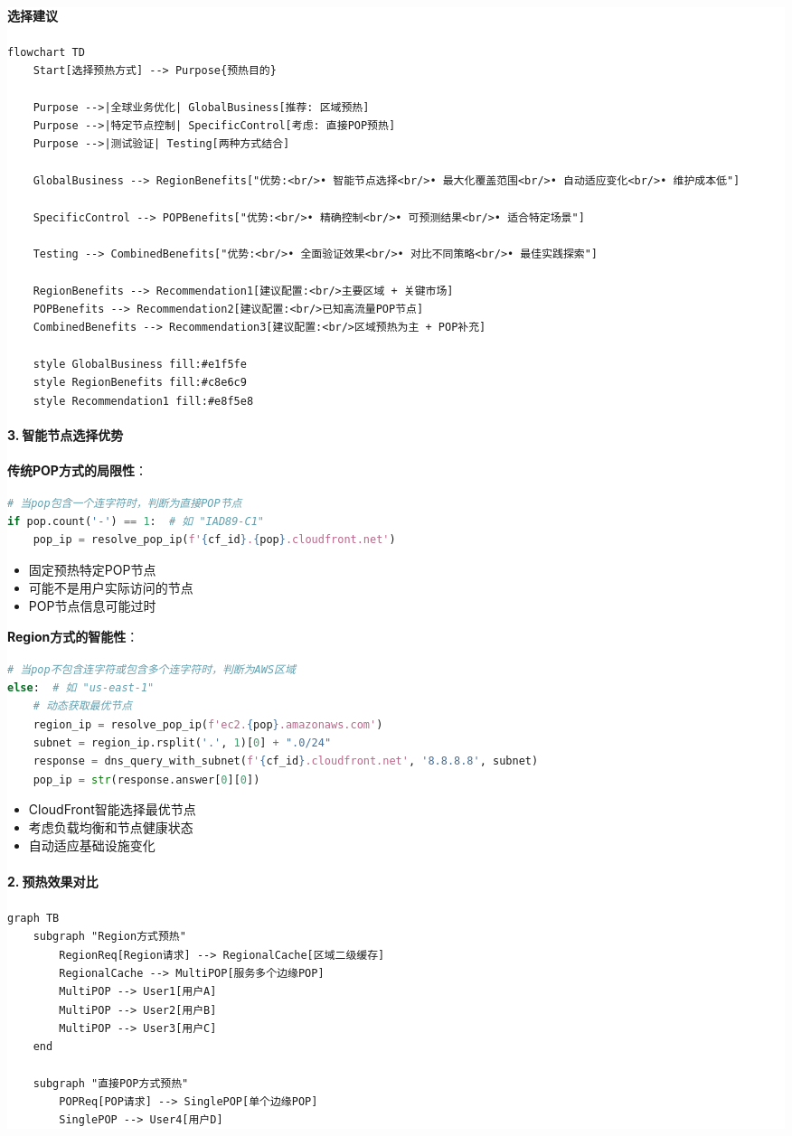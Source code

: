 #### 选择建议

```mermaid
flowchart TD
    Start[选择预热方式] --> Purpose{预热目的}
    
    Purpose -->|全球业务优化| GlobalBusiness[推荐: 区域预热]
    Purpose -->|特定节点控制| SpecificControl[考虑: 直接POP预热]
    Purpose -->|测试验证| Testing[两种方式结合]
    
    GlobalBusiness --> RegionBenefits["优势:<br/>• 智能节点选择<br/>• 最大化覆盖范围<br/>• 自动适应变化<br/>• 维护成本低"]
    
    SpecificControl --> POPBenefits["优势:<br/>• 精确控制<br/>• 可预测结果<br/>• 适合特定场景"]
    
    Testing --> CombinedBenefits["优势:<br/>• 全面验证效果<br/>• 对比不同策略<br/>• 最佳实践探索"]
    
    RegionBenefits --> Recommendation1[建议配置:<br/>主要区域 + 关键市场]
    POPBenefits --> Recommendation2[建议配置:<br/>已知高流量POP节点]
    CombinedBenefits --> Recommendation3[建议配置:<br/>区域预热为主 + POP补充]
    
    style GlobalBusiness fill:#e1f5fe
    style RegionBenefits fill:#c8e6c9
    style Recommendation1 fill:#e8f5e8
```

#### 3. 智能节点选择优势

**传统POP方式的局限性**：
```python
# 当pop包含一个连字符时，判断为直接POP节点
if pop.count('-') == 1:  # 如 "IAD89-C1"
    pop_ip = resolve_pop_ip(f'{cf_id}.{pop}.cloudfront.net')
```
- 固定预热特定POP节点
- 可能不是用户实际访问的节点
- POP节点信息可能过时

**Region方式的智能性**：
```python
# 当pop不包含连字符或包含多个连字符时，判断为AWS区域
else:  # 如 "us-east-1"
    # 动态获取最优节点
    region_ip = resolve_pop_ip(f'ec2.{pop}.amazonaws.com')
    subnet = region_ip.rsplit('.', 1)[0] + ".0/24"
    response = dns_query_with_subnet(f'{cf_id}.cloudfront.net', '8.8.8.8', subnet)
    pop_ip = str(response.answer[0][0])
```
- CloudFront智能选择最优节点
- 考虑负载均衡和节点健康状态
- 自动适应基础设施变化

#### 2. 预热效果对比

```mermaid
graph TB
    subgraph "Region方式预热"
        RegionReq[Region请求] --> RegionalCache[区域二级缓存]
        RegionalCache --> MultiPOP[服务多个边缘POP]
        MultiPOP --> User1[用户A]
        MultiPOP --> User2[用户B]
        MultiPOP --> User3[用户C]
    end
    
    subgraph "直接POP方式预热"
        POPReq[POP请求] --> SinglePOP[单个边缘POP]
        SinglePOP --> User4[用户D]
```